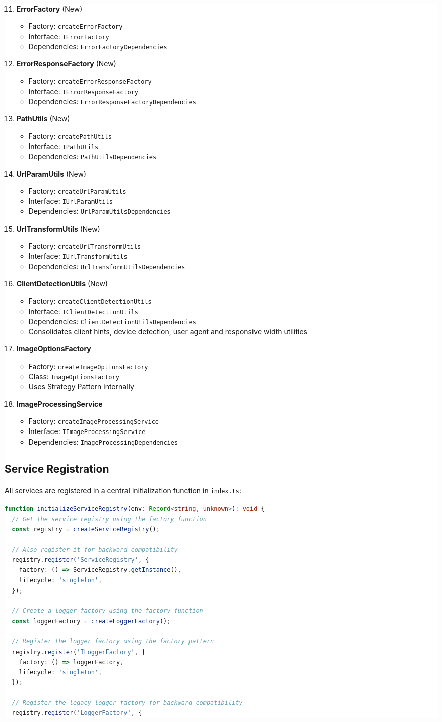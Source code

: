 11. **ErrorFactory** (New)
    - Factory: `createErrorFactory`
    - Interface: `IErrorFactory`
    - Dependencies: `ErrorFactoryDependencies`

12. **ErrorResponseFactory** (New)
    - Factory: `createErrorResponseFactory`
    - Interface: `IErrorResponseFactory`
    - Dependencies: `ErrorResponseFactoryDependencies`

13. **PathUtils** (New)
    - Factory: `createPathUtils`
    - Interface: `IPathUtils`
    - Dependencies: `PathUtilsDependencies`

14. **UrlParamUtils** (New)
    - Factory: `createUrlParamUtils`
    - Interface: `IUrlParamUtils`
    - Dependencies: `UrlParamUtilsDependencies`

15. **UrlTransformUtils** (New)
    - Factory: `createUrlTransformUtils`
    - Interface: `IUrlTransformUtils`
    - Dependencies: `UrlTransformUtilsDependencies`

16. **ClientDetectionUtils** (New)
    - Factory: `createClientDetectionUtils`
    - Interface: `IClientDetectionUtils`
    - Dependencies: `ClientDetectionUtilsDependencies`
    - Consolidates client hints, device detection, user agent and responsive width utilities

17. **ImageOptionsFactory**
    - Factory: `createImageOptionsFactory`
    - Class: `ImageOptionsFactory`
    - Uses Strategy Pattern internally

18. **ImageProcessingService**
    - Factory: `createImageProcessingService`
    - Interface: `IImageProcessingService`
    - Dependencies: `ImageProcessingDependencies`

## Service Registration

All services are registered in a central initialization function in `index.ts`:

```typescript
function initializeServiceRegistry(env: Record<string, unknown>): void {
  // Get the service registry using the factory function
  const registry = createServiceRegistry();
  
  // Also register it for backward compatibility
  registry.register('ServiceRegistry', {
    factory: () => ServiceRegistry.getInstance(),
    lifecycle: 'singleton',
  });

  // Create a logger factory using the factory function
  const loggerFactory = createLoggerFactory();

  // Register the logger factory using the factory pattern
  registry.register('ILoggerFactory', {
    factory: () => loggerFactory,
    lifecycle: 'singleton',
  });

  // Register the legacy logger factory for backward compatibility
  registry.register('LoggerFactory', {
```